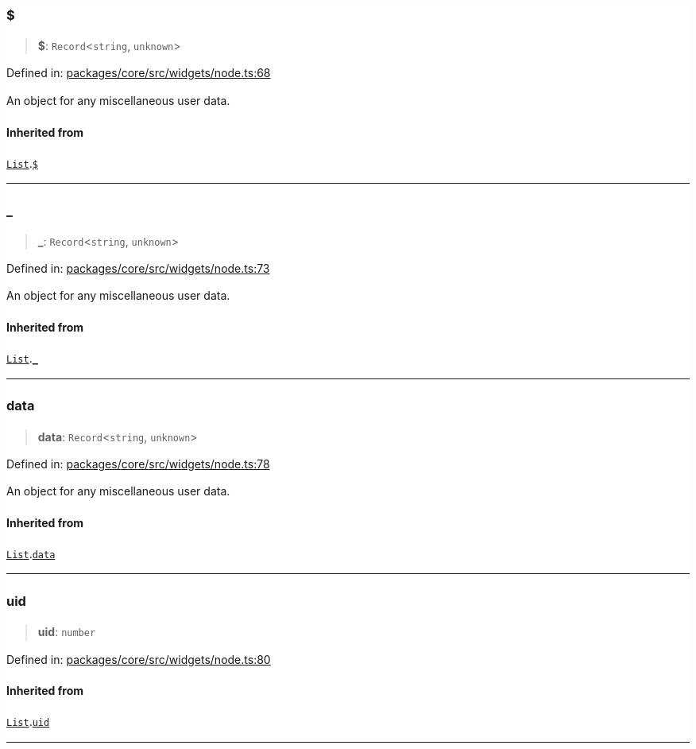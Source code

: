 ### $

> **$**: `Record`\<`string`, `unknown`\>

Defined in: [packages/core/src/widgets/node.ts:68](https://github.com/vdeantoni/unblessed/blob/alpha/packages/core/src/widgets/node.ts#L68)

An object for any miscellaneous user data.

#### Inherited from

[`List`](widgets.list.Class.List.md).[`$`](widgets.list.Class.List.md#)

---

### \_

> **\_**: `Record`\<`string`, `unknown`\>

Defined in: [packages/core/src/widgets/node.ts:73](https://github.com/vdeantoni/unblessed/blob/alpha/packages/core/src/widgets/node.ts#L73)

An object for any miscellaneous user data.

#### Inherited from

[`List`](widgets.list.Class.List.md).[`_`](widgets.list.Class.List.md#_)

---

### data

> **data**: `Record`\<`string`, `unknown`\>

Defined in: [packages/core/src/widgets/node.ts:78](https://github.com/vdeantoni/unblessed/blob/alpha/packages/core/src/widgets/node.ts#L78)

An object for any miscellaneous user data.

#### Inherited from

[`List`](widgets.list.Class.List.md).[`data`](widgets.list.Class.List.md#data)

---

### uid

> **uid**: `number`

Defined in: [packages/core/src/widgets/node.ts:80](https://github.com/vdeantoni/unblessed/blob/alpha/packages/core/src/widgets/node.ts#L80)

#### Inherited from

[`List`](widgets.list.Class.List.md).[`uid`](widgets.list.Class.List.md#uid-1)

---
